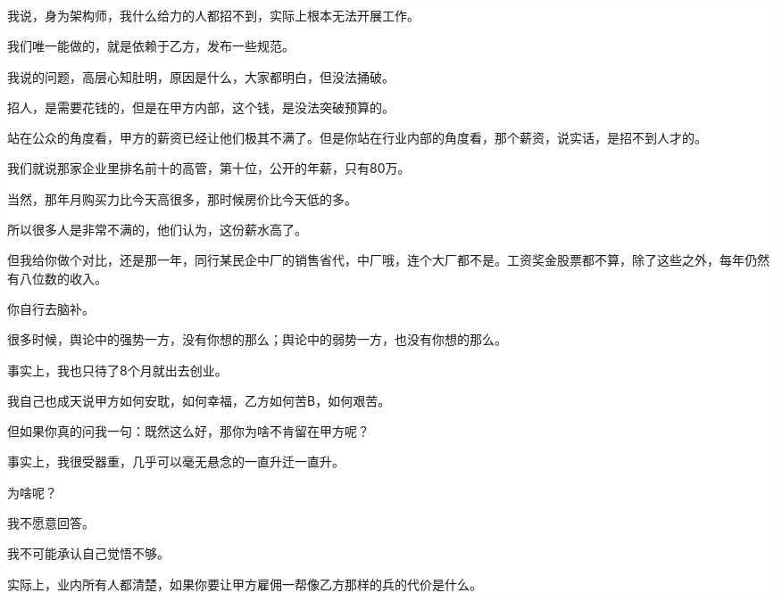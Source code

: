   

我说，身为架构师，我什么给力的人都招不到，实际上根本无法开展工作。

  

我们唯一能做的，就是依赖于乙方，发布一些规范。

  

我说的问题，高层心知肚明，原因是什么，大家都明白，但没法捅破。

  

招人，是需要花钱的，但是在甲方内部，这个钱，是没法突破预算的。

  

站在公众的角度看，甲方的薪资已经让他们极其不满了。但是你站在行业内部的角度看，那个薪资，说实话，是招不到人才的。

  

我们就说那家企业里排名前十的高管，第十位，公开的年薪，只有80万。

  

当然，那年月购买力比今天高很多，那时候房价比今天低的多。

  

所以很多人是非常不满的，他们认为，这份薪水高了。

  

但我给你做个对比，还是那一年，同行某民企中厂的销售省代，中厂哦，连个大厂都不是。工资奖金股票都不算，除了这些之外，每年仍然有八位数的收入。

  

你自行去脑补。  

  

很多时候，舆论中的强势一方，没有你想的那么；舆论中的弱势一方，也没有你想的那么。  

  

事实上，我也只待了8个月就出去创业。

  

我自己也成天说甲方如何安耽，如何幸福，乙方如何苦B，如何艰苦。

  

但如果你真的问我一句：既然这么好，那你为啥不肯留在甲方呢？

  

事实上，我很受器重，几乎可以毫无悬念的一直升迁一直升。

  

为啥呢？

  

我不愿意回答。  

  

我不可能承认自己觉悟不够。

  

实际上，业内所有人都清楚，如果你要让甲方雇佣一帮像乙方那样的兵的代价是什么。

  